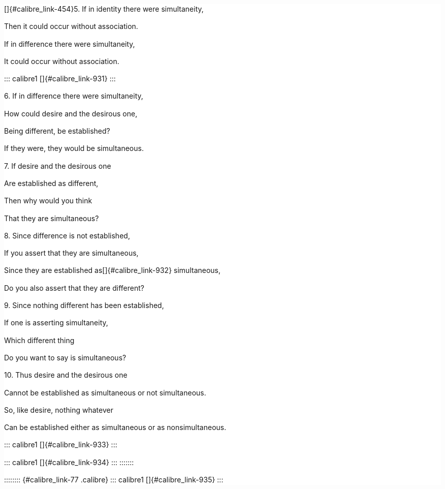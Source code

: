 []{#calibre_link-454}5. If in identity there were simultaneity,

Then it could occur without association.

If in difference there were simultaneity,

It could occur without association.

::: calibre1
[]{#calibre_link-931}
:::

6\. If in difference there were simultaneity,

How could desire and the desirous one,

Being different, be established?

If they were, they would be simultaneous.

7\. If desire and the desirous one

Are established as different,

Then why would you think

That they are simultaneous?

8\. Since difference is not established,

If you assert that they are simultaneous,

Since they are established as[]{#calibre_link-932} simultaneous,

Do you also assert that they are different?

9\. Since nothing different has been established,

If one is asserting simultaneity,

Which different thing

Do you want to say is simultaneous?

10\. Thus desire and the desirous one

Cannot be established as simultaneous or not simultaneous.

So, like desire, nothing whatever

Can be established either as simultaneous or as nonsimultaneous.

::: calibre1
[]{#calibre_link-933}
:::

::: calibre1
[]{#calibre_link-934}
:::
:::::::

:::::::: {#calibre_link-77 .calibre}
::: calibre1
[]{#calibre_link-935}
:::

